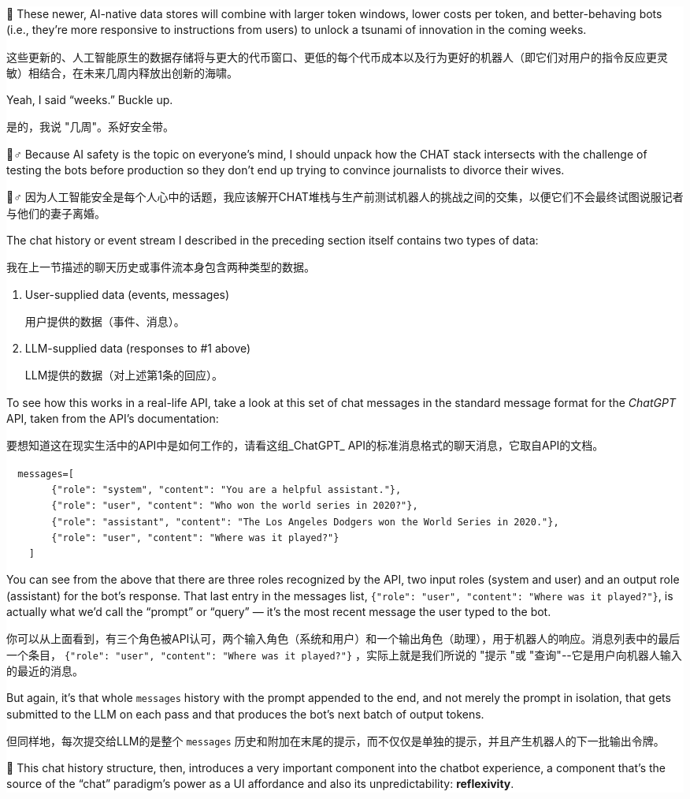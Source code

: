 [](https://twitter.com/atroyn/status/1625568377766035456)

🌊 These newer, AI-native data stores will combine with larger token windows, lower costs per token, and better-behaving bots (i.e., they’re more responsive to instructions from users) to unlock a tsunami of innovation in the coming weeks.  

这些更新的、人工智能原生的数据存储将与更大的代币窗口、更低的每个代币成本以及行为更好的机器人（即它们对用户的指令反应更灵敏）相结合，在未来几周内释放出创新的海啸。

Yeah, I said “weeks.” Buckle up.  

是的，我说 "几周"。系好安全带。

👷♂️ Because AI safety is the topic on everyone’s mind, I should unpack how the CHAT stack intersects with the challenge of testing the bots before production so they don’t end up trying to convince journalists to divorce their wives.  

👷♂️ 因为人工智能安全是每个人心中的话题，我应该解开CHAT堆栈与生产前测试机器人的挑战之间的交集，以便它们不会最终试图说服记者与他们的妻子离婚。

The chat history or event stream I described in the preceding section itself contains two types of data:  

我在上一节描述的聊天历史或事件流本身包含两种类型的数据。

1.  User-supplied data (events, messages)  
    
    用户提供的数据（事件、消息）。
    
2.  LLM-supplied data (responses to #1 above)  
    
    LLM提供的数据（对上述第1条的回应）。
    

To see how this works in a real-life API, take a look at this set of chat messages in the standard message format for the _ChatGPT_ API, taken from the API’s documentation:  

要想知道这在现实生活中的API中是如何工作的，请看这组_ChatGPT_ API的标准消息格式的聊天消息，它取自API的文档。

```
  messages=[
        {"role": "system", "content": "You are a helpful assistant."},
        {"role": "user", "content": "Who won the world series in 2020?"},
        {"role": "assistant", "content": "The Los Angeles Dodgers won the World Series in 2020."},
        {"role": "user", "content": "Where was it played?"}
    ]
```

You can see from the above that there are three roles recognized by the API, two input roles (system and user) and an output role (assistant) for the bot’s response. That last entry in the messages list, `{"role": "user", "content": "Where was it played?"}`, is actually what we’d call the “prompt” or “query” — it’s the most recent message the user typed to the bot.  

你可以从上面看到，有三个角色被API认可，两个输入角色（系统和用户）和一个输出角色（助理），用于机器人的响应。消息列表中的最后一个条目， `{"role": "user", "content": "Where was it played?"}` ，实际上就是我们所说的 "提示 "或 "查询"--它是用户向机器人输入的最近的消息。

But again, it’s that whole `messages` history with the prompt appended to the end, and not merely the prompt in isolation, that gets submitted to the LLM on each pass and that produces the bot’s next batch of output tokens.  

但同样地，每次提交给LLM的是整个 `messages` 历史和附加在末尾的提示，而不仅仅是单独的提示，并且产生机器人的下一批输出令牌。

🔄 This chat history structure, then, introduces a very important component into the chatbot experience, a component that’s the source of the “chat” paradigm’s power as a UI affordance and also its unpredictability: **reflexivity**.  

